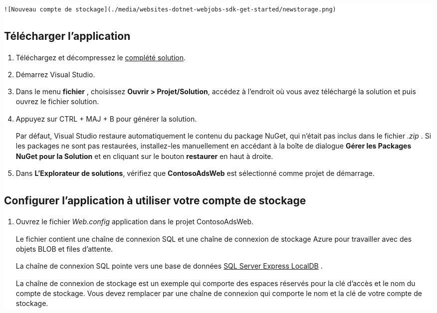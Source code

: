     ![Nouveau compte de stockage](./media/websites-dotnet-webjobs-sdk-get-started/newstorage.png)

## <a id="download"></a>Télécharger l’application

1. Téléchargez et décompressez le [complété solution](http://code.msdn.microsoft.com/Simple-Azure-Website-with-b4391eeb).

2. Démarrez Visual Studio.

3. Dans le menu **fichier** , choisissez **Ouvrir > Projet/Solution**, accédez à l’endroit où vous avez téléchargé la solution et puis ouvrez le fichier solution.

4. Appuyez sur CTRL + MAJ + B pour générer la solution.

    Par défaut, Visual Studio restaure automatiquement le contenu du package NuGet, qui n’était pas inclus dans le fichier *.zip* . Si les packages ne sont pas restaurées, installez-les manuellement en accédant à la boîte de dialogue **Gérer les Packages NuGet pour la Solution** et en cliquant sur le bouton **restaurer** en haut à droite.

5. Dans **L’Explorateur de solutions**, vérifiez que **ContosoAdsWeb** est sélectionné comme projet de démarrage.

## <a id="configurestorage"></a>Configurer l’application à utiliser votre compte de stockage

1. Ouvrez le fichier *Web.config* application dans le projet ContosoAdsWeb.

    Le fichier contient une chaîne de connexion SQL et une chaîne de connexion de stockage Azure pour travailler avec des objets BLOB et files d’attente.

    La chaîne de connexion SQL pointe vers une base de données [SQL Server Express LocalDB](http://msdn.microsoft.com/library/hh510202.aspx) .

    La chaîne de connexion de stockage est un exemple qui comporte des espaces réservés pour la clé d’accès et le nom du compte de stockage. Vous devez remplacer par une chaîne de connexion qui comporte le nom et la clé de votre compte de stockage.  
